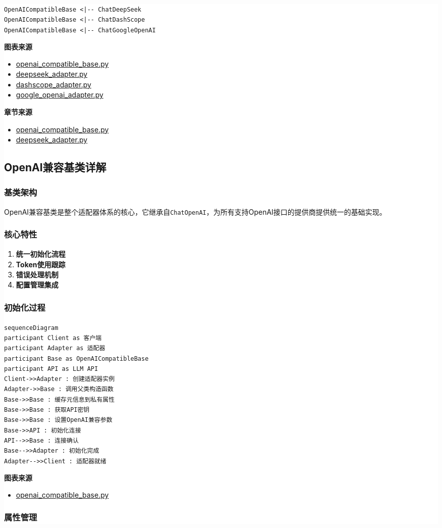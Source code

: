 ```mermaid
OpenAICompatibleBase <|-- ChatDeepSeek
OpenAICompatibleBase <|-- ChatDashScope
OpenAICompatibleBase <|-- ChatGoogleOpenAI
```

**图表来源**
- [openai_compatible_base.py](file://tradingagents/llm_adapters/openai_compatible_base.py#L25-L100)
- [deepseek_adapter.py](file://tradingagents/llm_adapters/deepseek_adapter.py#L25-L80)
- [dashscope_adapter.py](file://tradingagents/llm_adapters/dashscope_adapter.py#L25-L80)
- [google_openai_adapter.py](file://tradingagents/llm_adapters/google_openai_adapter.py#L25-L80)

**章节来源**
- [openai_compatible_base.py](file://tradingagents/llm_adapters/openai_compatible_base.py#L1-L436)
- [deepseek_adapter.py](file://tradingagents/llm_adapters/deepseek_adapter.py#L1-L263)

## OpenAI兼容基类详解

### 基类架构

OpenAI兼容基类是整个适配器体系的核心，它继承自`ChatOpenAI`，为所有支持OpenAI接口的提供商提供统一的基础实现。

### 核心特性

1. **统一初始化流程**
2. **Token使用跟踪**
3. **错误处理机制**
4. **配置管理集成**

### 初始化过程

```mermaid
sequenceDiagram
participant Client as 客户端
participant Adapter as 适配器
participant Base as OpenAICompatibleBase
participant API as LLM API
Client->>Adapter : 创建适配器实例
Adapter->>Base : 调用父类构造函数
Base->>Base : 缓存元信息到私有属性
Base->>Base : 获取API密钥
Base->>Base : 设置OpenAI兼容参数
Base->>API : 初始化连接
API-->>Base : 连接确认
Base-->>Adapter : 初始化完成
Adapter-->>Client : 适配器就绪
```

**图表来源**
- [openai_compatible_base.py](file://tradingagents/llm_adapters/openai_compatible_base.py#L45-L120)

### 属性管理
